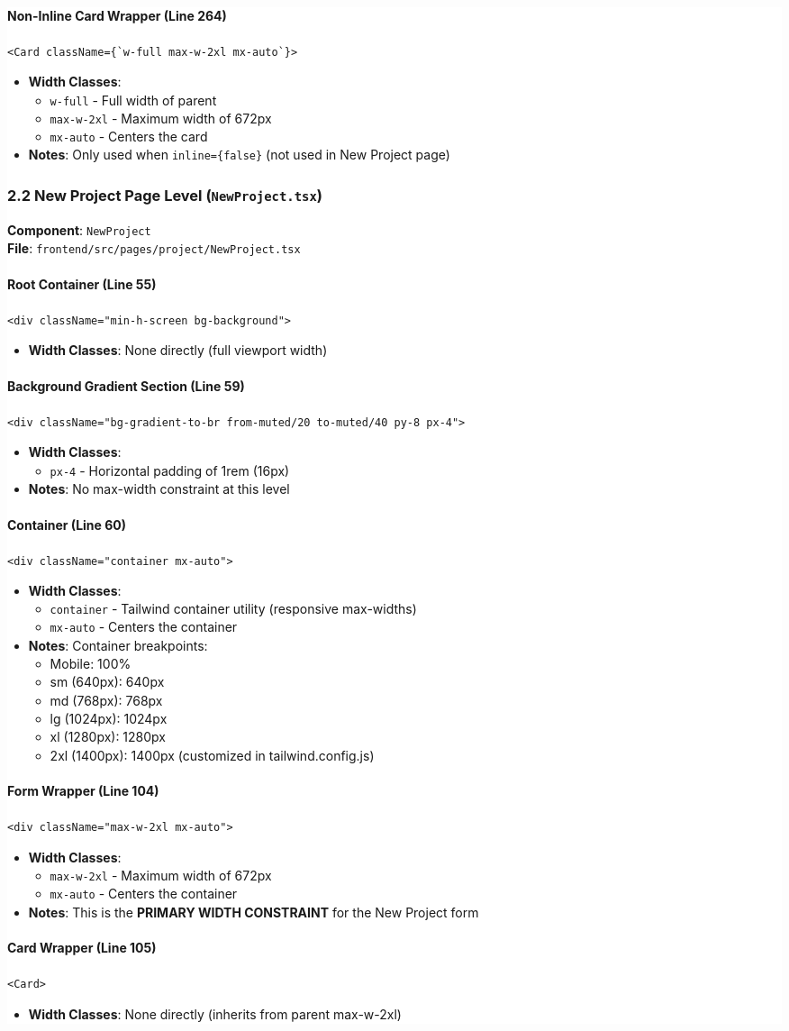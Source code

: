 #### Non-Inline Card Wrapper (Line 264)
```tsx
<Card className={`w-full max-w-2xl mx-auto`}>
```
- **Width Classes**:
  - `w-full` - Full width of parent
  - `max-w-2xl` - Maximum width of 672px
  - `mx-auto` - Centers the card
- **Notes**: Only used when `inline={false}` (not used in New Project page)

### 2.2 New Project Page Level (`NewProject.tsx`)

**Component**: `NewProject`  
**File**: `frontend/src/pages/project/NewProject.tsx`

#### Root Container (Line 55)
```tsx
<div className="min-h-screen bg-background">
```
- **Width Classes**: None directly (full viewport width)

#### Background Gradient Section (Line 59)
```tsx
<div className="bg-gradient-to-br from-muted/20 to-muted/40 py-8 px-4">
```
- **Width Classes**: 
  - `px-4` - Horizontal padding of 1rem (16px)
- **Notes**: No max-width constraint at this level

#### Container (Line 60)
```tsx
<div className="container mx-auto">
```
- **Width Classes**:
  - `container` - Tailwind container utility (responsive max-widths)
  - `mx-auto` - Centers the container
- **Notes**: Container breakpoints:
  - Mobile: 100%
  - sm (640px): 640px
  - md (768px): 768px
  - lg (1024px): 1024px
  - xl (1280px): 1280px
  - 2xl (1400px): 1400px (customized in tailwind.config.js)

#### Form Wrapper (Line 104)
```tsx
<div className="max-w-2xl mx-auto">
```
- **Width Classes**:
  - `max-w-2xl` - Maximum width of 672px
  - `mx-auto` - Centers the container
- **Notes**: This is the **PRIMARY WIDTH CONSTRAINT** for the New Project form

#### Card Wrapper (Line 105)
```tsx
<Card>
```
- **Width Classes**: None directly (inherits from parent max-w-2xl)

